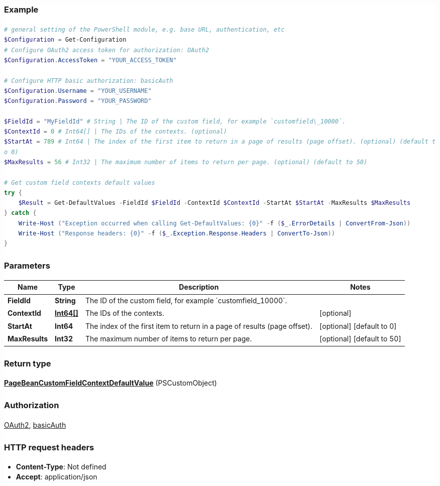 ### Example
```powershell
# general setting of the PowerShell module, e.g. base URL, authentication, etc
$Configuration = Get-Configuration
# Configure OAuth2 access token for authorization: OAuth2
$Configuration.AccessToken = "YOUR_ACCESS_TOKEN"

# Configure HTTP basic authorization: basicAuth
$Configuration.Username = "YOUR_USERNAME"
$Configuration.Password = "YOUR_PASSWORD"

$FieldId = "MyFieldId" # String | The ID of the custom field, for example `customfield\_10000`.
$ContextId = 0 # Int64[] | The IDs of the contexts. (optional)
$StartAt = 789 # Int64 | The index of the first item to return in a page of results (page offset). (optional) (default to 0)
$MaxResults = 56 # Int32 | The maximum number of items to return per page. (optional) (default to 50)

# Get custom field contexts default values
try {
    $Result = Get-DefaultValues -FieldId $FieldId -ContextId $ContextId -StartAt $StartAt -MaxResults $MaxResults
} catch {
    Write-Host ("Exception occurred when calling Get-DefaultValues: {0}" -f ($_.ErrorDetails | ConvertFrom-Json))
    Write-Host ("Response headers: {0}" -f ($_.Exception.Response.Headers | ConvertTo-Json))
}
```

### Parameters

Name | Type | Description  | Notes
------------- | ------------- | ------------- | -------------
 **FieldId** | **String**| The ID of the custom field, for example &#x60;customfield\_10000&#x60;. | 
 **ContextId** | [**Int64[]**](Int64.md)| The IDs of the contexts. | [optional] 
 **StartAt** | **Int64**| The index of the first item to return in a page of results (page offset). | [optional] [default to 0]
 **MaxResults** | **Int32**| The maximum number of items to return per page. | [optional] [default to 50]

### Return type

[**PageBeanCustomFieldContextDefaultValue**](PageBeanCustomFieldContextDefaultValue.md) (PSCustomObject)

### Authorization

[OAuth2](../README.md#OAuth2), [basicAuth](../README.md#basicAuth)

### HTTP request headers

 - **Content-Type**: Not defined
 - **Accept**: application/json
